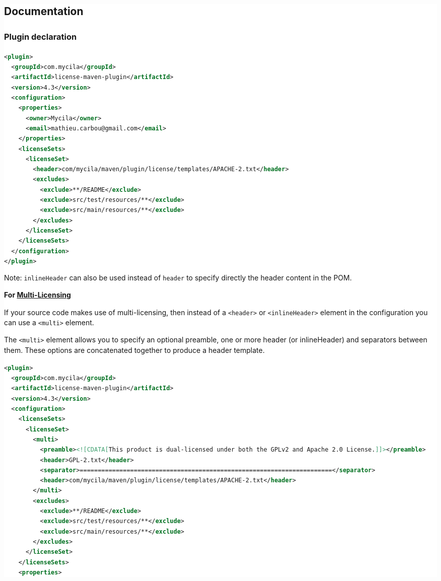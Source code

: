 ## Documentation

### Plugin declaration

```xml
<plugin>
  <groupId>com.mycila</groupId>
  <artifactId>license-maven-plugin</artifactId>
  <version>4.3</version>
  <configuration>
    <properties>
      <owner>Mycila</owner>
      <email>mathieu.carbou@gmail.com</email>
    </properties>
    <licenseSets>
      <licenseSet>
        <header>com/mycila/maven/plugin/license/templates/APACHE-2.txt</header>
        <excludes>
          <exclude>**/README</exclude>
          <exclude>src/test/resources/**</exclude>
          <exclude>src/main/resources/**</exclude>
        </excludes>
      </licenseSet>
    </licenseSets>
  </configuration>
</plugin>
```

Note: `inlineHeader` can also be used instead of `header` to specify directly the header content in the POM.

__For [Multi-Licensing](https://en.wikipedia.org/wiki/Multi-licensing)__

If your source code makes use of multi-licensing, then instead of
a `<header>` or `<inlineHeader>` element in the configuration
you can use a `<multi>` element.

The `<multi>` element allows you to specify an optional preamble,
one or more header (or inlineHeader) and separators between them. These
options are concatenated together to produce a header template.

```xml
<plugin>
  <groupId>com.mycila</groupId>
  <artifactId>license-maven-plugin</artifactId>
  <version>4.3</version>
  <configuration>
    <licenseSets>
      <licenseSet>
        <multi>
          <preamble><![CDATA[This product is dual-licensed under both the GPLv2 and Apache 2.0 License.]]></preamble>
          <header>GPL-2.txt</header>
          <separator>======================================================================</separator>
          <header>com/mycila/maven/plugin/license/templates/APACHE-2.txt</header>
        </multi>
        <excludes>
          <exclude>**/README</exclude>
          <exclude>src/test/resources/**</exclude>
          <exclude>src/main/resources/**</exclude>
        </excludes>
      </licenseSet>
    </licenseSets>
    <properties>
```